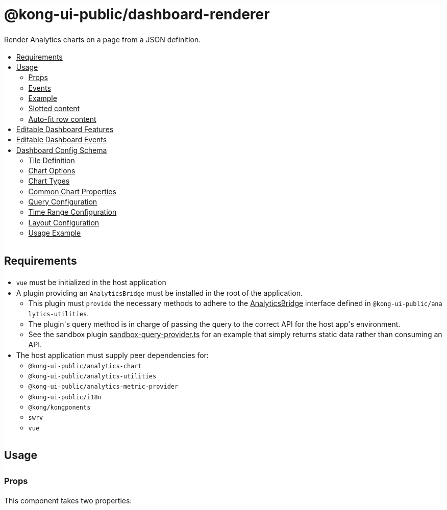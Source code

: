 # @kong-ui-public/dashboard-renderer

Render Analytics charts on a page from a JSON definition.

- [Requirements](#requirements)
- [Usage](#usage)
  - [Props](#props)
  - [Events](#events)
  - [Example](#example)
  - [Slotted content](#slotted-content)
  - [Auto-fit row content](#auto-fit-row-content)
- [Editable Dashboard Features](#editable-dashboard-features)
- [Editable Dashboard Events](#editable-dashboard-events)
- [Dashboard Config Schema](#dashboard-config-schema)
  - [Tile Definition](#tile-definition)
  - [Chart Options](#chart-options)
  - [Chart Types](#chart-types)
  - [Common Chart Properties](#common-chart-properties)
  - [Query Configuration](#query-configuration)
  - [Time Range Configuration](#time-range-configuration)
  - [Layout Configuration](#layout-configuration)
  - [Usage Example](#usage-example)

## Requirements

- `vue` must be initialized in the host application
- A plugin providing an `AnalyticsBridge` must be installed in the root of the application.
  - This plugin must `provide` the necessary methods to adhere to the [AnalyticsBridge](https://github.com/Kong/public-ui-components/blob/main/packages/analytics/analytics-utilities/src/types/query-bridge.ts) interface defined in `@kong-ui-public/analytics-utilities`.
  - The plugin's query method is in charge of passing the query to the correct API for the host app's environment.
  - See the sandbox plugin [sandbox-query-provider.ts](https://github.com/Kong/public-ui-components/blob/main/packages/analytics/dashboard-renderer/sandbox/sandbox-query-provider.ts) for an example that simply returns static data rather than consuming an API.
- The host application must supply peer dependencies for:
  - `@kong-ui-public/analytics-chart`
  - `@kong-ui-public/analytics-utilities`
  - `@kong-ui-public/analytics-metric-provider`
  - `@kong-ui-public/i18n`
  - `@kong/kongponents`
  - `swrv`
  - `vue`

## Usage

### Props

This component takes two properties:
